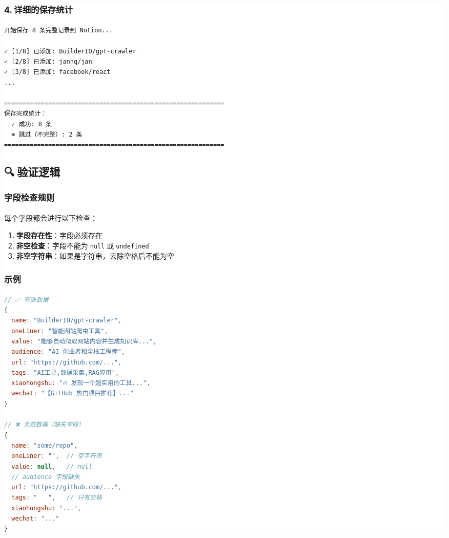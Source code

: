 ### 4. 详细的保存统计

```
开始保存 8 条完整记录到 Notion...

✓ [1/8] 已添加: BuilderIO/gpt-crawler
✓ [2/8] 已添加: janhq/jan
✓ [3/8] 已添加: facebook/react
...

============================================================
保存完成统计：
  ✓ 成功: 8 条
  ⊗ 跳过（不完整）: 2 条
============================================================
```

## 🔍 验证逻辑

### 字段检查规则

每个字段都会进行以下检查：

1. **字段存在性**：字段必须存在
2. **非空检查**：字段不能为 `null` 或 `undefined`
3. **非空字符串**：如果是字符串，去除空格后不能为空

### 示例

```javascript
// ✅ 有效数据
{
  name: "BuilderIO/gpt-crawler",
  oneLiner: "智能网站爬虫工具",
  value: "能够自动爬取网站内容并生成知识库...",
  audience: "AI 创业者和全栈工程师",
  url: "https://github.com/...",
  tags: "AI工具,数据采集,RAG应用",
  xiaohongshu: "🔥 发现一个超实用的工具...",
  wechat: "【GitHub 热门项目推荐】..."
}

// ❌ 无效数据（缺失字段）
{
  name: "some/repo",
  oneLiner: "",  // 空字符串
  value: null,   // null
  // audience 字段缺失
  url: "https://github.com/...",
  tags: "   ",   // 只有空格
  xiaohongshu: "...",
  wechat: "..."
}
```
